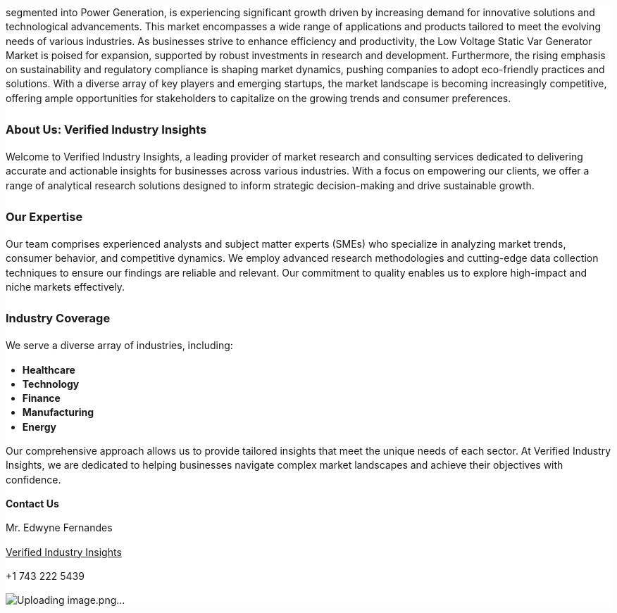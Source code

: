 segmented into Power Generation, is experiencing significant growth driven by increasing demand for innovative solutions and technological advancements. This market encompasses a wide range of applications and products tailored to meet the evolving needs of various industries. As businesses strive to enhance efficiency and productivity, the Low Voltage Static Var Generator Market is poised for expansion, supported by robust investments in research and development. Furthermore, the rising emphasis on sustainability and regulatory compliance is shaping market dynamics, pushing companies to adopt eco-friendly practices and solutions. With a diverse array of key players and emerging startups, the market landscape is becoming increasingly competitive, offering ample opportunities for stakeholders to capitalize on the growing trends and consumer preferences.</p><h3>About Us: Verified Industry Insights</h3><p>Welcome to Verified Industry Insights, a leading provider of market research and consulting services dedicated to delivering accurate and actionable insights for businesses across various industries. With a focus on empowering our clients, we offer a range of analytical research solutions designed to inform strategic decision-making and drive sustainable growth.</p><h3>Our Expertise</h3><p>Our team comprises experienced analysts and subject matter experts (SMEs) who specialize in analyzing market trends, consumer behavior, and competitive dynamics. We employ advanced research methodologies and cutting-edge data collection techniques to ensure our findings are reliable and relevant. Our commitment to quality enables us to explore high-impact and niche markets effectively.</p><h3>Industry Coverage</h3><p>We serve a diverse array of industries, including:</p><ul><li><strong>Healthcare</strong></li><li><strong>Technology</strong></li><li><strong>Finance</strong></li><li><strong>Manufacturing</strong></li><li><strong>Energy</strong></li></ul><p>Our comprehensive approach allows us to provide tailored insights that meet the unique needs of each sector. At Verified Industry Insights, we are dedicated to helping businesses navigate complex market landscapes and achieve their objectives with confidence.</p><p><strong>Contact Us</strong></p><p>Mr. Edwyne Fernandes</p><p><a href="https://www.verifiedindustryinsights.com/">Verified Industry Insights</a></p><p>+1 743 222 5439</p>
![Uploading image.png…]()
